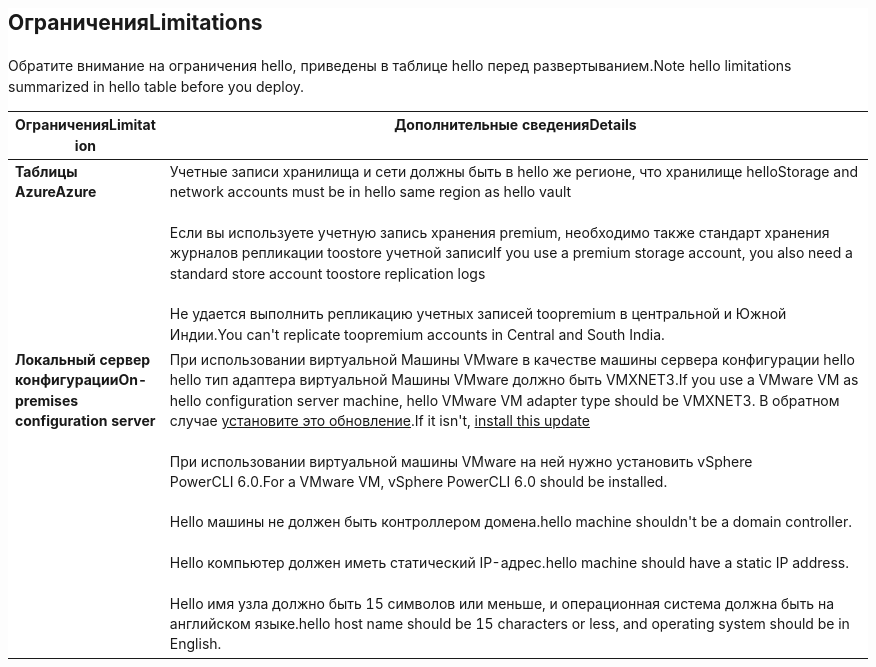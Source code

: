 


## <a name="limitations"></a><span data-ttu-id="95226-126">Ограничения</span><span class="sxs-lookup"><span data-stu-id="95226-126">Limitations</span></span>

<span data-ttu-id="95226-127">Обратите внимание на ограничения hello, приведены в таблице hello перед развертыванием.</span><span class="sxs-lookup"><span data-stu-id="95226-127">Note hello limitations summarized in hello table before you deploy.</span></span>

<span data-ttu-id="95226-128">**Ограничения**</span><span class="sxs-lookup"><span data-stu-id="95226-128">**Limitation**</span></span> | <span data-ttu-id="95226-129">**Дополнительные сведения**</span><span class="sxs-lookup"><span data-stu-id="95226-129">**Details**</span></span>
--- | ---
<span data-ttu-id="95226-130">**Таблицы Azure**</span><span class="sxs-lookup"><span data-stu-id="95226-130">**Azure**</span></span> | <span data-ttu-id="95226-131">Учетные записи хранилища и сети должны быть в hello же регионе, что хранилище hello</span><span class="sxs-lookup"><span data-stu-id="95226-131">Storage and network accounts must be in hello same region as hello vault</span></span><br/><br/> <span data-ttu-id="95226-132">Если вы используете учетную запись хранения premium, необходимо также стандарт хранения журналов репликации toostore учетной записи</span><span class="sxs-lookup"><span data-stu-id="95226-132">If you use a premium storage account, you also need a standard store account toostore replication logs</span></span><br/><br/> <span data-ttu-id="95226-133">Не удается выполнить репликацию учетных записей toopremium в центральной и Южной Индии.</span><span class="sxs-lookup"><span data-stu-id="95226-133">You can't replicate toopremium accounts in Central and South India.</span></span>
<span data-ttu-id="95226-134">**Локальный сервер конфигурации**</span><span class="sxs-lookup"><span data-stu-id="95226-134">**On-premises configuration server**</span></span> | <span data-ttu-id="95226-135">При использовании виртуальной Машины VMware в качестве машины сервера конфигурации hello hello тип адаптера виртуальной Машины VMware должно быть VMXNET3.</span><span class="sxs-lookup"><span data-stu-id="95226-135">If you use a VMware VM as hello configuration server machine, hello VMware VM adapter type should be VMXNET3.</span></span> <span data-ttu-id="95226-136">В обратном случае [установите это обновление](https://kb.vmware.com/selfservice/microsites/search.do?cmd=displayKC&docType=kc&externalId=2110245&sliceId=1&docTypeID=DT_KB_1_1&dialogID=26228401&stateId=1).</span><span class="sxs-lookup"><span data-stu-id="95226-136">If it isn't, [install this update](https://kb.vmware.com/selfservice/microsites/search.do?cmd=displayKC&docType=kc&externalId=2110245&sliceId=1&docTypeID=DT_KB_1_1&dialogID=26228401&stateId=1)</span></span><br/><br/> <span data-ttu-id="95226-137">При использовании виртуальной машины VMware на ней нужно установить vSphere PowerCLI 6.0.</span><span class="sxs-lookup"><span data-stu-id="95226-137">For a VMware VM, vSphere PowerCLI 6.0 should be installed.</span></span><br/><br> <span data-ttu-id="95226-138">Hello машины не должен быть контроллером домена.</span><span class="sxs-lookup"><span data-stu-id="95226-138">hello machine shouldn't be a domain controller.</span></span><br/><br/> <span data-ttu-id="95226-139">Hello компьютер должен иметь статический IP-адрес.</span><span class="sxs-lookup"><span data-stu-id="95226-139">hello machine should have a static IP address.</span></span><br/><br/> <span data-ttu-id="95226-140">Hello имя узла должно быть 15 символов или меньше, и операционная система должна быть на английском языке.</span><span class="sxs-lookup"><span data-stu-id="95226-140">hello host name should be 15 characters or less, and operating system should be in English.</span></span>
